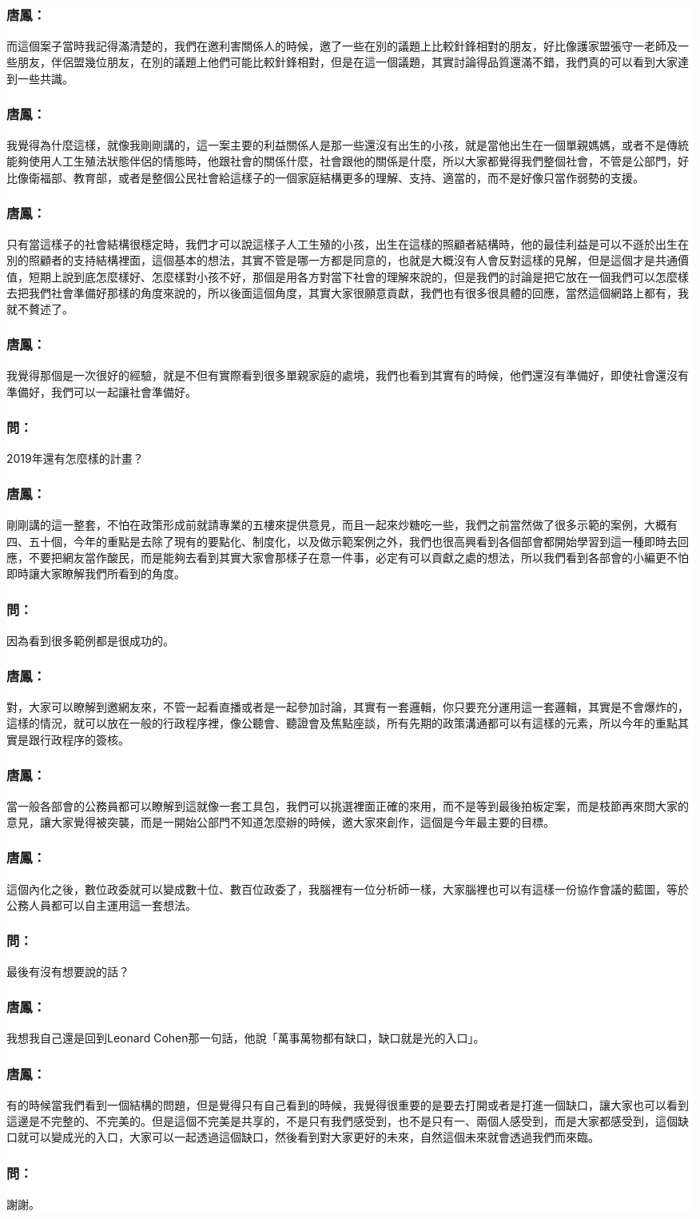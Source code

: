 ### 唐鳳：
而這個案子當時我記得滿清楚的，我們在邀利害關係人的時候，邀了一些在別的議題上比較針鋒相對的朋友，好比像護家盟張守一老師及一些朋友，伴侶盟幾位朋友，在別的議題上他們可能比較針鋒相對，但是在這一個議題，其實討論得品質還滿不錯，我們真的可以看到大家達到一些共識。

### 唐鳳：
我覺得為什麼這樣，就像我剛剛講的，這一案主要的利益關係人是那一些還沒有出生的小孩，就是當他出生在一個單親媽媽，或者不是傳統能夠使用人工生殖法狀態伴侶的情態時，他跟社會的關係什麼，社會跟他的關係是什麼，所以大家都覺得我們整個社會，不管是公部門，好比像衛福部、教育部，或者是整個公民社會給這樣子的一個家庭結構更多的理解、支持、適當的，而不是好像只當作弱勢的支援。

### 唐鳳：
只有當這樣子的社會結構很穩定時，我們才可以說這樣子人工生殖的小孩，出生在這樣的照顧者結構時，他的最佳利益是可以不遜於出生在別的照顧者的支持結構裡面，這個基本的想法，其實不管是哪一方都是同意的，也就是大概沒有人會反對這樣的見解，但是這個才是共通價值，短期上說到底怎麼樣好、怎麼樣對小孩不好，那個是用各方對當下社會的理解來說的，但是我們的討論是把它放在一個我們可以怎麼樣去把我們社會準備好那樣的角度來說的，所以後面這個角度，其實大家很願意貢獻，我們也有很多很具體的回應，當然這個網路上都有，我就不贅述了。

### 唐鳳：
我覺得那個是一次很好的經驗，就是不但有實際看到很多單親家庭的處境，我們也看到其實有的時候，他們還沒有準備好，即使社會還沒有準備好，我們可以一起讓社會準備好。

### 問：
2019年還有怎麼樣的計畫？

### 唐鳳：
剛剛講的這一整套，不怕在政策形成前就請專業的五樓來提供意見，而且一起來炒糖吃一些，我們之前當然做了很多示範的案例，大概有四、五十個，今年的重點是去除了現有的要點化、制度化，以及做示範案例之外，我們也很高興看到各個部會都開始學習到這一種即時去回應，不要把網友當作酸民，而是能夠去看到其實大家會那樣子在意一件事，必定有可以貢獻之處的想法，所以我們看到各部會的小編更不怕即時讓大家瞭解我們所看到的角度。

### 問：
因為看到很多範例都是很成功的。

### 唐鳳：
對，大家可以瞭解到邀網友來，不管一起看直播或者是一起參加討論，其實有一套邏輯，你只要充分運用這一套邏輯，其實是不會爆炸的，這樣的情況，就可以放在一般的行政程序裡，像公聽會、聽證會及焦點座談，所有先期的政策溝通都可以有這樣的元素，所以今年的重點其實是跟行政程序的簽核。

### 唐鳳：
當一般各部會的公務員都可以瞭解到這就像一套工具包，我們可以挑選裡面正確的來用，而不是等到最後拍板定案，而是枝節再來問大家的意見，讓大家覺得被突襲，而是一開始公部門不知道怎麼辦的時候，邀大家來創作，這個是今年最主要的目標。

### 唐鳳：
這個內化之後，數位政委就可以變成數十位、數百位政委了，我腦裡有一位分析師一樣，大家腦裡也可以有這樣一份協作會議的藍圖，等於公務人員都可以自主運用這一套想法。

### 問：
最後有沒有想要說的話？

### 唐鳳：
我想我自己還是回到Leonard Cohen那一句話，他說「萬事萬物都有缺口，缺口就是光的入口」。

### 唐鳳：
有的時候當我們看到一個結構的問題，但是覺得只有自己看到的時候，我覺得很重要的是要去打開或者是打進一個缺口，讓大家也可以看到這邊是不完整的、不完美的。但是這個不完美是共享的，不是只有我們感受到，也不是只有一、兩個人感受到，而是大家都感受到，這個缺口就可以變成光的入口，大家可以一起透過這個缺口，然後看到對大家更好的未來，自然這個未來就會透過我們而來臨。

### 問：
謝謝。

